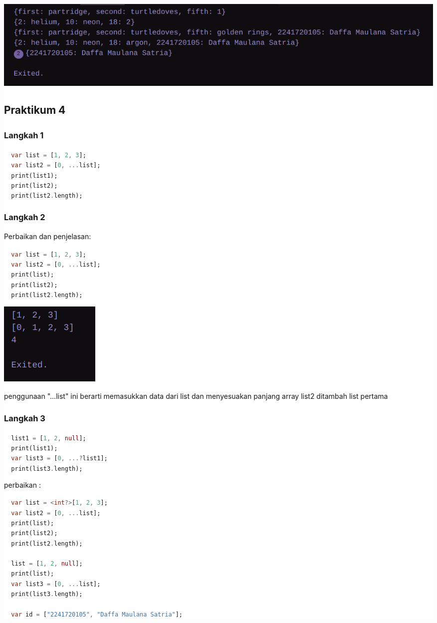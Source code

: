 ![alt text](image-6.png)
 
## Praktikum 4
### Langkah 1
```dart
  var list = [1, 2, 3];
  var list2 = [0, ...list];
  print(list1);
  print(list2);
  print(list2.length);
```
### Langkah 2
Perbaikan dan penjelasan:
```dart
  var list = [1, 2, 3];
  var list2 = [0, ...list];
  print(list);
  print(list2);
  print(list2.length);
```
![alt text](image-7.png)

penggunaan "...list" ini berarti memasukkan data dari list dan menyesuakan panjang array list2 ditambah list pertama

### Langkah 3
```dart
  list1 = [1, 2, null];
  print(list1);
  var list3 = [0, ...?list1];
  print(list3.length);
```
perbaikan :
```dart
  var list = <int?>[1, 2, 3];
  var list2 = [0, ...list];
  print(list);
  print(list2);
  print(list2.length);

  list = [1, 2, null];
  print(list);
  var list3 = [0, ...list];
  print(list3.length);

  var id = ["2241720105", "Daffa Maulana Satria"];
```